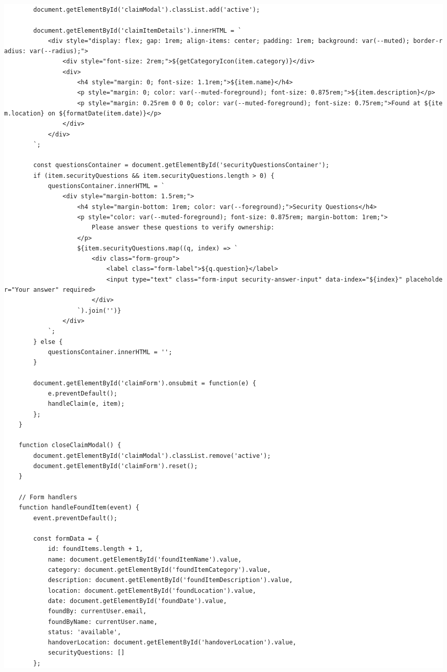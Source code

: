             document.getElementById('claimModal').classList.add('active');
            
            document.getElementById('claimItemDetails').innerHTML = `
                <div style="display: flex; gap: 1rem; align-items: center; padding: 1rem; background: var(--muted); border-radius: var(--radius);">
                    <div style="font-size: 2rem;">${getCategoryIcon(item.category)}</div>
                    <div>
                        <h4 style="margin: 0; font-size: 1.1rem;">${item.name}</h4>
                        <p style="margin: 0; color: var(--muted-foreground); font-size: 0.875rem;">${item.description}</p>
                        <p style="margin: 0.25rem 0 0 0; color: var(--muted-foreground); font-size: 0.75rem;">Found at ${item.location} on ${formatDate(item.date)}</p>
                    </div>
                </div>
            `;
            
            const questionsContainer = document.getElementById('securityQuestionsContainer');
            if (item.securityQuestions && item.securityQuestions.length > 0) {
                questionsContainer.innerHTML = `
                    <div style="margin-bottom: 1.5rem;">
                        <h4 style="margin-bottom: 1rem; color: var(--foreground);">Security Questions</h4>
                        <p style="color: var(--muted-foreground); font-size: 0.875rem; margin-bottom: 1rem;">
                            Please answer these questions to verify ownership:
                        </p>
                        ${item.securityQuestions.map((q, index) => `
                            <div class="form-group">
                                <label class="form-label">${q.question}</label>
                                <input type="text" class="form-input security-answer-input" data-index="${index}" placeholder="Your answer" required>
                            </div>
                        `).join('')}
                    </div>
                `;
            } else {
                questionsContainer.innerHTML = '';
            }
            
            document.getElementById('claimForm').onsubmit = function(e) {
                e.preventDefault();
                handleClaim(e, item);
            };
        }

        function closeClaimModal() {
            document.getElementById('claimModal').classList.remove('active');
            document.getElementById('claimForm').reset();
        }

        // Form handlers
        function handleFoundItem(event) {
            event.preventDefault();
            
            const formData = {
                id: foundItems.length + 1,
                name: document.getElementById('foundItemName').value,
                category: document.getElementById('foundItemCategory').value,
                description: document.getElementById('foundItemDescription').value,
                location: document.getElementById('foundLocation').value,
                date: document.getElementById('foundDate').value,
                foundBy: currentUser.email,
                foundByName: currentUser.name,
                status: 'available',
                handoverLocation: document.getElementById('handoverLocation').value,
                securityQuestions: []
            };
            